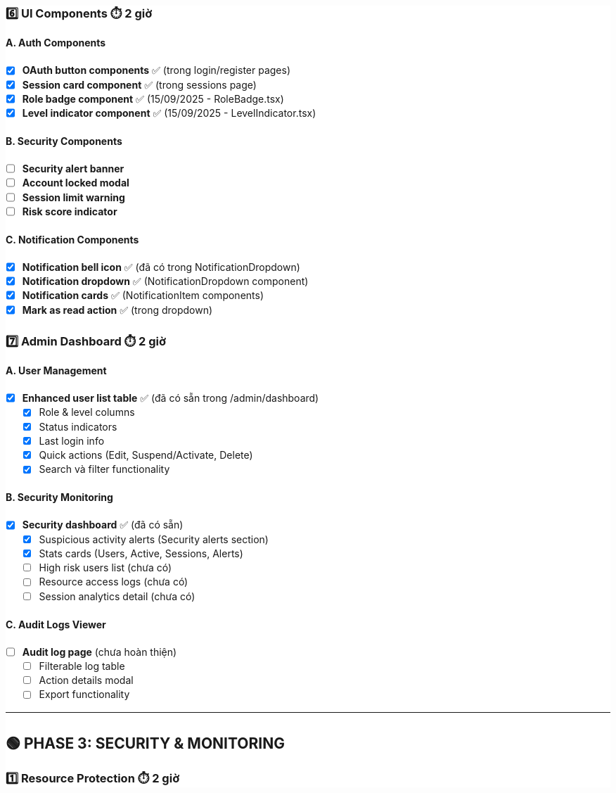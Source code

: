 ### 6️⃣ **UI Components** ⏱️ 2 giờ

#### A. Auth Components
- [x] **OAuth button components** ✅ (trong login/register pages)
- [x] **Session card component** ✅ (trong sessions page)
- [x] **Role badge component** ✅ (15/09/2025 - RoleBadge.tsx)
- [x] **Level indicator component** ✅ (15/09/2025 - LevelIndicator.tsx)

#### B. Security Components
- [ ] **Security alert banner**
- [ ] **Account locked modal**
- [ ] **Session limit warning**
- [ ] **Risk score indicator**

#### C. Notification Components
- [x] **Notification bell icon** ✅ (đã có trong NotificationDropdown)
- [x] **Notification dropdown** ✅ (NotificationDropdown component)
- [x] **Notification cards** ✅ (NotificationItem components)
- [x] **Mark as read action** ✅ (trong dropdown)

### 7️⃣ **Admin Dashboard** ⏱️ 2 giờ

#### A. User Management
- [x] **Enhanced user list table** ✅ (đã có sẵn trong /admin/dashboard)
  - [x] Role & level columns
  - [x] Status indicators
  - [x] Last login info
  - [x] Quick actions (Edit, Suspend/Activate, Delete)
  - [x] Search và filter functionality

#### B. Security Monitoring
- [x] **Security dashboard** ✅ (đã có sẵn)
  - [x] Suspicious activity alerts (Security alerts section)
  - [x] Stats cards (Users, Active, Sessions, Alerts)
  - [ ] High risk users list (chưa có)
  - [ ] Resource access logs (chưa có)
  - [ ] Session analytics detail (chưa có)

#### C. Audit Logs Viewer
- [ ] **Audit log page** (chưa hoàn thiện)
  - [ ] Filterable log table
  - [ ] Action details modal
  - [ ] Export functionality

---

## 🟢 PHASE 3: SECURITY & MONITORING

### 1️⃣ **Resource Protection** ⏱️ 2 giờ
